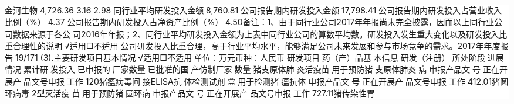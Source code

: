 金河生物
4,726.36
3.16
2.98
同行业平均研发投入金额
8,760.81
公司报告期内研发投入金额
17,798.41
公司报告期内研发投入占营业收入比例（%）
4.37
公司报告期内研发投入占净资产比例（%）
4.50备注：1、由于同行业公司2017年年报尚未完全披露，因而以上同行业公司数据来源于各公
司2016年年报；2、同行业平均研发投入金额为上表中同行业公司的算数平均数。研发投入发生重大变化以及研发投入比重合理性的说明
√适用□不适用
公司研发投入比重合理，高于行业平均水平，能够满足公司未来发展和参与市场竞争的需求。2017年年度报告
19/171
(3).主要研发项目基本情况
√适用□不适用
单位：万元币种：人民币
研发项目
药（产）品基
本信息
研发（注册）
所处阶段
进展情况
累计研
发投入
已申报的
厂家数量
已批准的国
产仿制厂家
数量
猪支原体肺
炎活疫苗
用于预防猪
支原体肺炎
病
申报产品文
号
正在开展产
品文号申报
工作
120猪瘟病毒间
接ELISA抗
体检测试剂
盒
用于检测猪
瘟抗体
申报产品文
号
正在开展产
品文号申报
工作
412.01猪圆环病毒
2型灭活疫
苗
用于预防猪
圆环病
申报产品文
号
正在开展产
品文号申报
工作
727.11猪传染性胃